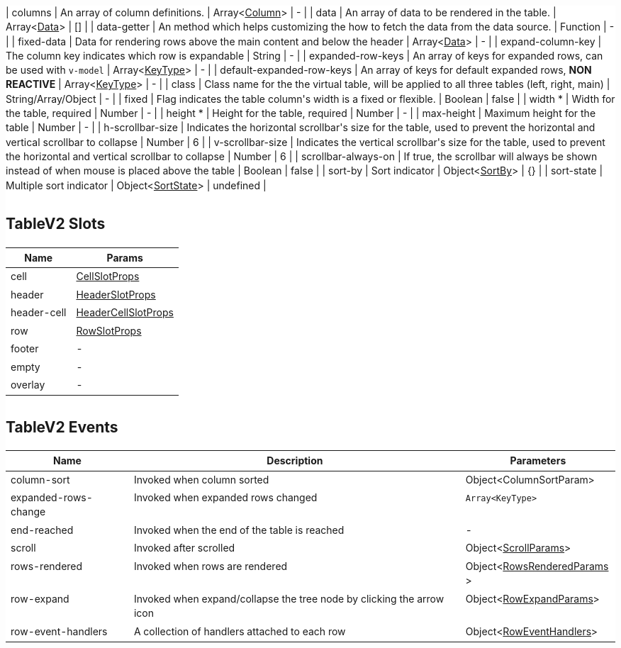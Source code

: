 | columns                   | An array of column definitions.                                                                                            | Array\<[Column](#column-attribute)\>                 | -         |
| data                      | An array of data to be rendered in the table.                                                                              | Array\<[Data](#typings)\>                            | []        |
| data-getter               | An method which helps customizing the how to fetch the data from the data source.                                          | Function                                             | -         |
| fixed-data                | Data for rendering rows above the main content and below the header                                                        | Array\<[Data](#typings)\>                            | -         |
| expand-column-key         | The column key indicates which row is expandable                                                                           | String                                               | -         |
| expanded-row-keys         | An array of keys for expanded rows, can be used with `v-model`                                                             | Array\<[KeyType](#typings)\>                         | -         |
| default-expanded-row-keys | An array of keys for default expanded rows, **NON REACTIVE**                                                               | Array\<[KeyType](#typings)\>                         | -         |
| class                     | Class name for the the virtual table, will be applied to all three tables (left, right, main)                              | String/Array/Object                                  | -         |
| fixed                     | Flag indicates the table column's width is a fixed or flexible.                                                            | Boolean                                              | false     |
| width \*                  | Width for the table, required                                                                                              | Number                                               | -         |
| height \*                 | Height for the table, required                                                                                             | Number                                               | -         |
| max-height                | Maximum height for the table                                                                                               | Number                                               | -         |
| h-scrollbar-size          | Indicates the horizontal scrollbar's size for the table, used to prevent the horizontal and vertical scrollbar to collapse | Number                                               | 6         |
| v-scrollbar-size          | Indicates the vertical scrollbar's size for the table, used to prevent the horizontal and vertical scrollbar to collapse   | Number                                               | 6         |
| scrollbar-always-on       | If true, the scrollbar will always be shown instead of when mouse is placed above the table                                | Boolean                                              | false     |
| sort-by                   | Sort indicator                                                                                                             | Object\<[SortBy](#typings)\>                         | {}        |
| sort-state                | Multiple sort indicator                                                                                                    | Object\<[SortState](#typings)\>                      | undefined |

## TableV2 Slots

| Name        | Params                          |
| ----------- | ------------------------------- |
| cell        | [CellSlotProps](#typings)       |
| header      | [HeaderSlotProps](#typings)     |
| header-cell | [HeaderCellSlotProps](#typings) |
| row         | [RowSlotProps](#typings)        |
| footer      | -                               |
| empty       | -                               |
| overlay     | -                               |

## TableV2 Events

| Name                 | Description                                                           | Parameters                               |
| -------------------- | --------------------------------------------------------------------- | ---------------------------------------- |
| column-sort          | Invoked when column sorted                                            | Object\<ColumnSortParam\>                |
| expanded-rows-change | Invoked when expanded rows changed                                    | `Array<KeyType>`                         |
| end-reached          | Invoked when the end of the table is reached                          | -                                        |
| scroll               | Invoked after scrolled                                                | Object\<[ScrollParams](#typings)\>       |
| rows-rendered        | Invoked when rows are rendered                                        | Object\<[RowsRenderedParams](#typings)\> |
| row-expand           | Invoked when expand/collapse the tree node by clicking the arrow icon | Object\<[RowExpandParams](#typings)\>    |
| row-event-handlers   | A collection of handlers attached to each row                         | Object\<[RowEventHandlers](#typings)\>   |
